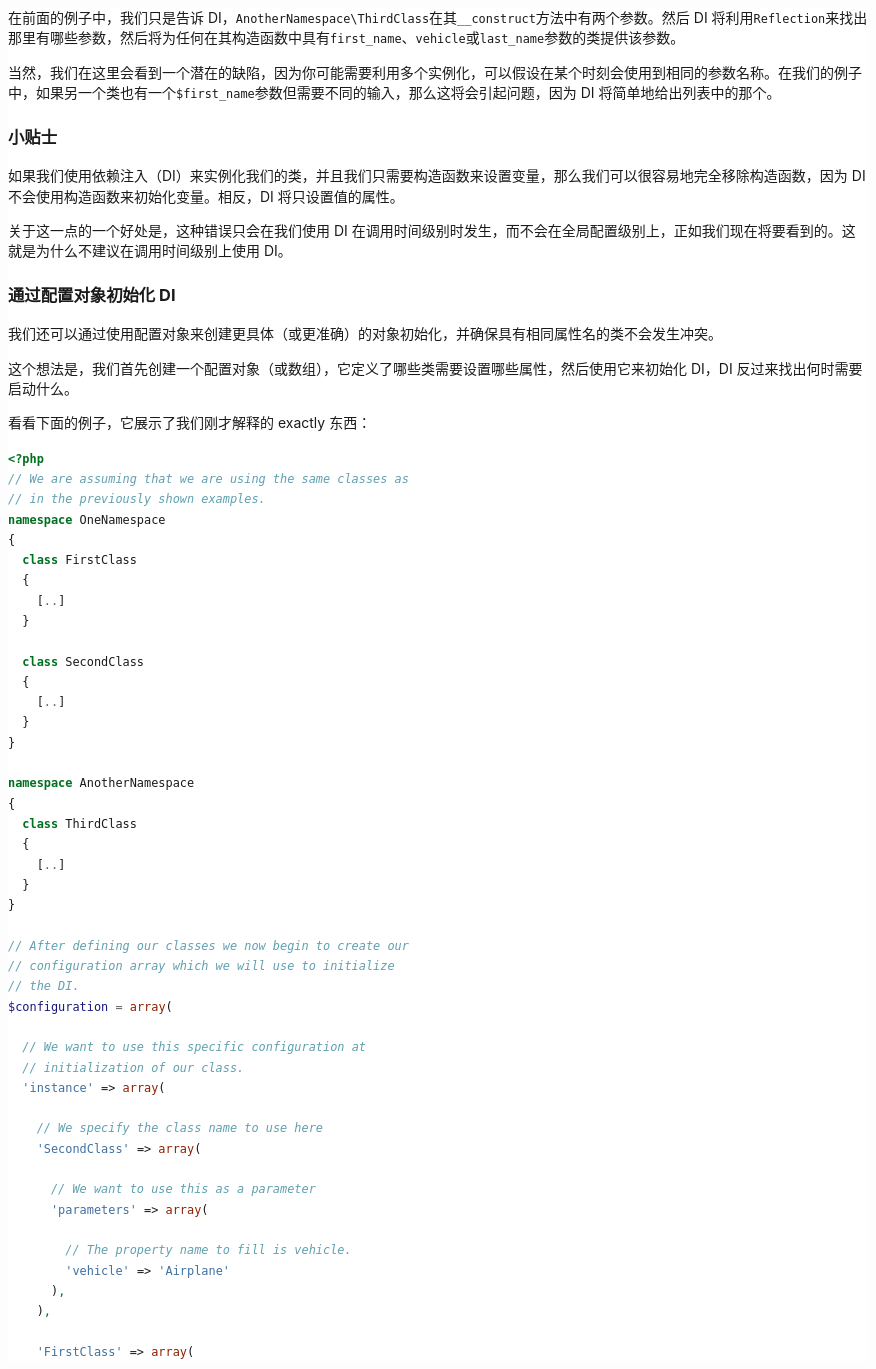 在前面的例子中，我们只是告诉 DI，`AnotherNamespace\ThirdClass`在其`__construct`方法中有两个参数。然后 DI 将利用`Reflection`来找出那里有哪些参数，然后将为任何在其构造函数中具有`first_name`、`vehicle`或`last_name`参数的类提供该参数。

当然，我们在这里会看到一个潜在的缺陷，因为你可能需要利用多个实例化，可以假设在某个时刻会使用到相同的参数名称。在我们的例子中，如果另一个类也有一个`$first_name`参数但需要不同的输入，那么这将会引起问题，因为 DI 将简单地给出列表中的那个。

### 小贴士

如果我们使用依赖注入（DI）来实例化我们的类，并且我们只需要构造函数来设置变量，那么我们可以很容易地完全移除构造函数，因为 DI 不会使用构造函数来初始化变量。相反，DI 将只设置值的属性。

关于这一点的一个好处是，这种错误只会在我们使用 DI 在调用时间级别时发生，而不会在全局配置级别上，正如我们现在将要看到的。这就是为什么不建议在调用时间级别上使用 DI。

### 通过配置对象初始化 DI

我们还可以通过使用配置对象来创建更具体（或更准确）的对象初始化，并确保具有相同属性名的类不会发生冲突。

这个想法是，我们首先创建一个配置对象（或数组），它定义了哪些类需要设置哪些属性，然后使用它来初始化 DI，DI 反过来找出何时需要启动什么。

看看下面的例子，它展示了我们刚才解释的 exactly 东西：

```php
<?php
// We are assuming that we are using the same classes as 
// in the previously shown examples.
namespace OneNamespace 
{
  class FirstClass 
  {
    [..] 
  }

  class SecondClass 
  {
    [..]  
  }
}

namespace AnotherNamespace 
{
  class ThirdClass 
  {
    [..]
  }
}

// After defining our classes we now begin to create our 
// configuration array which we will use to initialize 
// the DI.
$configuration = array(

  // We want to use this specific configuration at 
  // initialization of our class.
  'instance' => array(

    // We specify the class name to use here
    'SecondClass' => array(

      // We want to use this as a parameter
      'parameters' => array(

        // The property name to fill is vehicle.
        'vehicle' => 'Airplane'
      ),
    ),

    'FirstClass' => array(
```